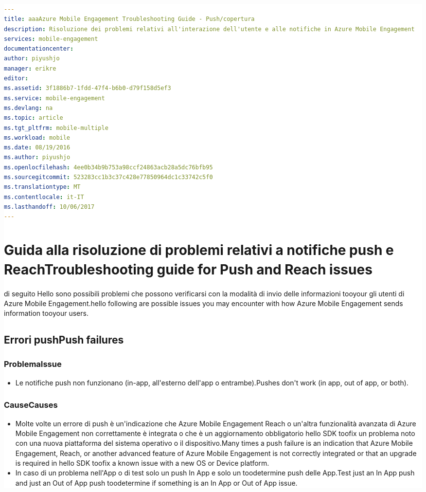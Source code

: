 ```yaml
---
title: aaaAzure Mobile Engagement Troubleshooting Guide - Push/copertura
description: Risoluzione dei problemi relativi all'interazione dell'utente e alle notifiche in Azure Mobile Engagement
services: mobile-engagement
documentationcenter: 
author: piyushjo
manager: erikre
editor: 
ms.assetid: 3f1886b7-1fdd-47f4-b6b0-d79f158d5ef3
ms.service: mobile-engagement
ms.devlang: na
ms.topic: article
ms.tgt_pltfrm: mobile-multiple
ms.workload: mobile
ms.date: 08/19/2016
ms.author: piyushjo
ms.openlocfilehash: 4ee0b34b9b753a98ccf24863acb28a5dc76bfb95
ms.sourcegitcommit: 523283cc1b3c37c428e77850964dc1c33742c5f0
ms.translationtype: MT
ms.contentlocale: it-IT
ms.lasthandoff: 10/06/2017
---
```

# <a name="troubleshooting-guide-for-push-and-reach-issues"></a><span data-ttu-id="a6d0a-103">Guida alla risoluzione di problemi relativi a notifiche push e Reach</span><span class="sxs-lookup"><span data-stu-id="a6d0a-103">Troubleshooting guide for Push and Reach issues</span></span>
<span data-ttu-id="a6d0a-104">di seguito Hello sono possibili problemi che possono verificarsi con la modalità di invio delle informazioni tooyour gli utenti di Azure Mobile Engagement.</span><span class="sxs-lookup"><span data-stu-id="a6d0a-104">hello following are possible issues you may encounter with how Azure Mobile Engagement sends information tooyour users.</span></span>

## <a name="push-failures"></a><span data-ttu-id="a6d0a-105">Errori push</span><span class="sxs-lookup"><span data-stu-id="a6d0a-105">Push failures</span></span>
### <a name="issue"></a><span data-ttu-id="a6d0a-106">Problema</span><span class="sxs-lookup"><span data-stu-id="a6d0a-106">Issue</span></span>
* <span data-ttu-id="a6d0a-107">Le notifiche push non funzionano (in-app, all'esterno dell'app o entrambe).</span><span class="sxs-lookup"><span data-stu-id="a6d0a-107">Pushes don't work (in app, out of app, or both).</span></span>

### <a name="causes"></a><span data-ttu-id="a6d0a-108">Cause</span><span class="sxs-lookup"><span data-stu-id="a6d0a-108">Causes</span></span>
* <span data-ttu-id="a6d0a-109">Molte volte un errore di push è un'indicazione che Azure Mobile Engagement Reach o un'altra funzionalità avanzata di Azure Mobile Engagement non correttamente è integrata o che è un aggiornamento obbligatorio hello SDK toofix un problema noto con una nuova piattaforma del sistema operativo o il dispositivo.</span><span class="sxs-lookup"><span data-stu-id="a6d0a-109">Many times a push failure is an indication that Azure Mobile Engagement, Reach, or another advanced feature of Azure Mobile Engagement is not correctly integrated or that an upgrade is required in hello SDK toofix a known issue with a new OS or Device platform.</span></span>
* <span data-ttu-id="a6d0a-110">In caso di un problema nell'App o di test solo un push In App e solo un toodetermine push delle App.</span><span class="sxs-lookup"><span data-stu-id="a6d0a-110">Test just an In App push and just an Out of App push toodetermine if something is an In App or Out of App issue.</span></span>